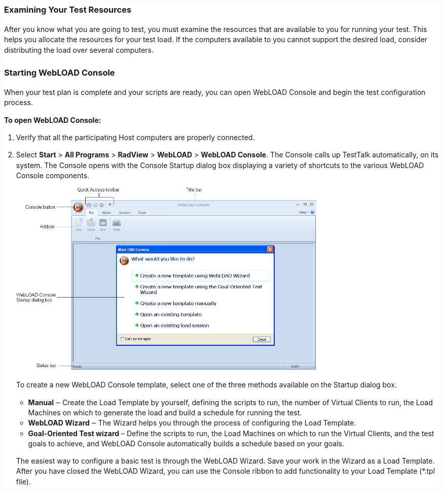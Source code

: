 ### Examining Your Test Resources
After you know what you are going to test, you must examine the resources that are available to you for running your test. This helps you allocate the resources for your test load. If the computers available to you cannot support the desired load, consider distributing the load over several computers.


### Starting WebLOAD Console
When your test plan is complete and your scripts are ready, you can open WebLOAD Console and begin the test configuration process.

**To open WebLOAD Console:**

1. Verify that all the participating Host computers are properly connected.

1. Select **Start** > **All Programs** > **RadView** > **WebLOAD** > **WebLOAD Console**. The Console calls up TestTalk automatically, on its system. The Console opens with the Console Startup dialog box displaying a variety of shortcuts to the various WebLOAD Console components.

    ![Console Startup Dialog Box](../images/console_users_guide_0120.png)

   To create a new WebLOAD Console template, select one of the three methods available on the Startup dialog box.

   - **Manual** ‒ Create the Load Template by yourself, defining the scripts to run, the number of Virtual Clients to run, the Load Machines on which to generate the load and build a schedule for running the test.
   - **WebLOAD Wizard** ‒ The Wizard helps you through the process of configuring the Load Template.
   - **Goal-Oriented Test wizard** – Define the scripts to run, the Load Machines on which to run the Virtual Clients, and the test goals to achieve, and WebLOAD Console automatically builds a schedule based on your goals.

   The easiest way to configure a basic test is through the WebLOAD Wizard. Save your work in the Wizard as a Load Template. After you have closed the WebLOAD Wizard, you can use the Console ribbon to add functionality to your Load Template (\*.tpl file).
